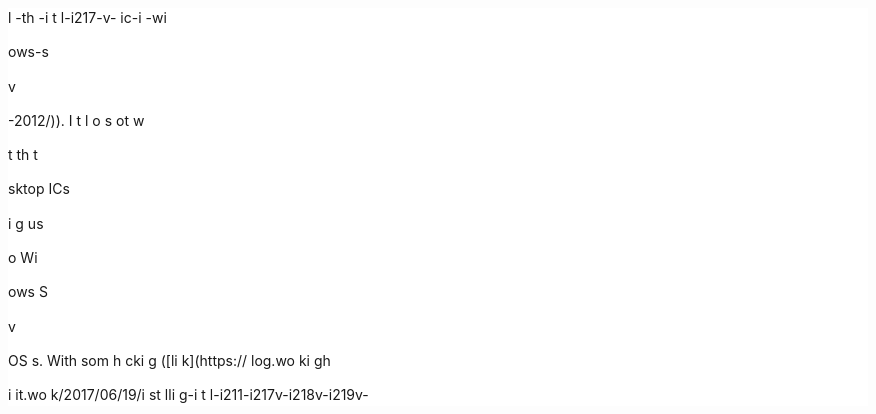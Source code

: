 

l
-th
-i
t
l-i217-v-
ic-i
-wi

ows-s

v

-2012/)). I
t
l 
o
s 
ot w

t th
t 

sktop 
ICs 


 

i
g us

 o
 Wi

ows S

v

 OS
s. With som
 h
cki
g ([li
k](https://
log.wo
ki
gh


i
it.wo
k/2017/06/19/i
st
lli
g-i
t
l-i211-i217v-i218v-i219v-
